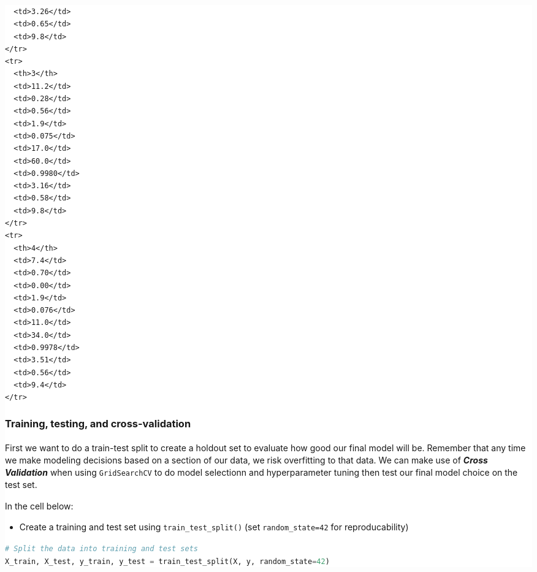       <td>3.26</td>
      <td>0.65</td>
      <td>9.8</td>
    </tr>
    <tr>
      <th>3</th>
      <td>11.2</td>
      <td>0.28</td>
      <td>0.56</td>
      <td>1.9</td>
      <td>0.075</td>
      <td>17.0</td>
      <td>60.0</td>
      <td>0.9980</td>
      <td>3.16</td>
      <td>0.58</td>
      <td>9.8</td>
    </tr>
    <tr>
      <th>4</th>
      <td>7.4</td>
      <td>0.70</td>
      <td>0.00</td>
      <td>1.9</td>
      <td>0.076</td>
      <td>11.0</td>
      <td>34.0</td>
      <td>0.9978</td>
      <td>3.51</td>
      <td>0.56</td>
      <td>9.4</td>
    </tr>
  </tbody>
</table>
</div>



### Training, testing, and cross-validation

First we want to do a train-test split to create a holdout set to evaluate how good our final model will be. Remember that any time we make modeling decisions based on a section of our data, we risk overfitting to that data. We can make use of **_Cross Validation_** when using `GridSearchCV` to do model selectionn and hyperparameter tuning then test our final model choice on the test set.

In the cell below:

* Create a training and test set using `train_test_split()` (set `random_state=42` for reproducability)


```python
# Split the data into training and test sets
X_train, X_test, y_train, y_test = train_test_split(X, y, random_state=42)
```
